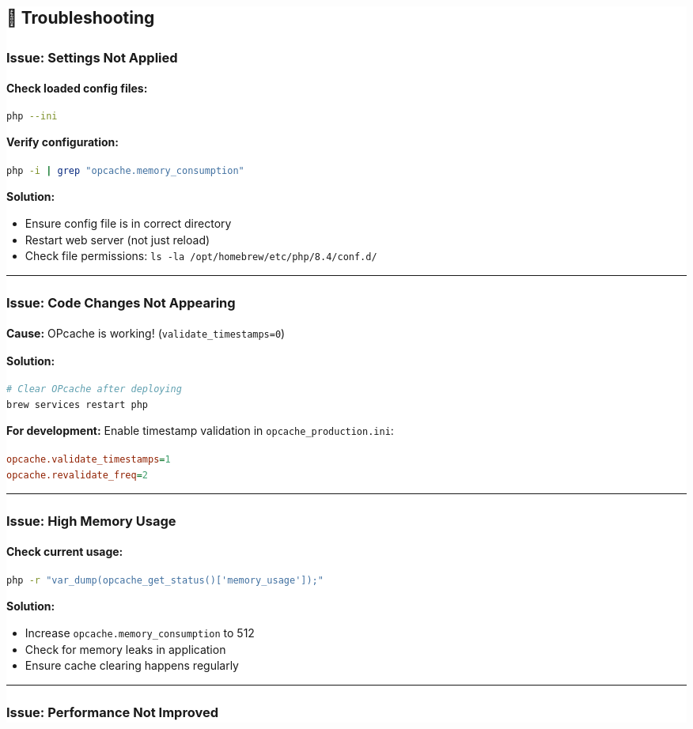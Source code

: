 
## 🐛 Troubleshooting

### Issue: Settings Not Applied

**Check loaded config files:**
```bash
php --ini
```

**Verify configuration:**
```bash
php -i | grep "opcache.memory_consumption"
```

**Solution:**
- Ensure config file is in correct directory
- Restart web server (not just reload)
- Check file permissions: `ls -la /opt/homebrew/etc/php/8.4/conf.d/`

---

### Issue: Code Changes Not Appearing

**Cause:** OPcache is working! (`validate_timestamps=0`)

**Solution:**
```bash
# Clear OPcache after deploying
brew services restart php
```

**For development:**
Enable timestamp validation in `opcache_production.ini`:
```ini
opcache.validate_timestamps=1
opcache.revalidate_freq=2
```

---

### Issue: High Memory Usage

**Check current usage:**
```bash
php -r "var_dump(opcache_get_status()['memory_usage']);"
```

**Solution:**
- Increase `opcache.memory_consumption` to 512
- Check for memory leaks in application
- Ensure cache clearing happens regularly

---

### Issue: Performance Not Improved
